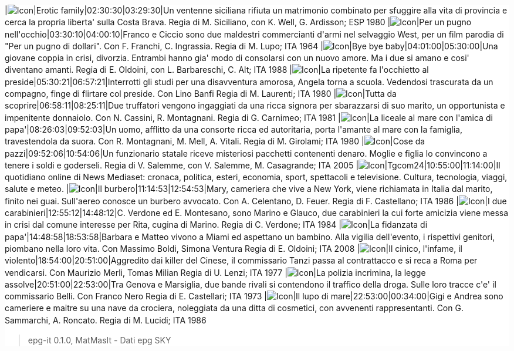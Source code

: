 |![Icon](https://guidatv.sky.it/uuid/421688b5-3a29-4397-82ca-6535a312e2be/cover?md5ChecksumParam=f6c01b98586c17621e2b2c20eb0ca649)|Erotic family|02:30:30|03:29:30|Un ventenne siciliana rifiuta un matrimonio combinato per sfuggire alla vita di provincia e cerca la propria liberta&#039; sulla Costa Brava. Regia di M. Siciliano, con K. Well, G. Ardisson; ESP 1980
|![Icon](https://guidatv.sky.it/uuid/0c6a791b-41e1-4869-98ca-7f1a7cd24e32/cover?md5ChecksumParam=8fa2c897dafabfe5cccb0b79b7456423)|Per un pugno nell&#039;occhio|03:30:10|04:00:10|Franco e Ciccio sono due maldestri commercianti d&#039;armi nel selvaggio West, per un film parodia di &quot;Per un pugno di dollari&quot;. Con F. Franchi, C. Ingrassia. Regia di M. Lupo; ITA 1964
|![Icon](https://guidatv.sky.it/uuid/0ee40e27-13d2-4f9b-bdda-c269eafbd89a/cover?md5ChecksumParam=7ad03e06e198e3f7a3799e885b690a50)|Bye bye baby|04:01:00|05:30:00|Una giovane coppia in crisi, divorzia. Entrambi hanno gia&#039; modo di consolarsi con un nuovo amore. Ma i due si amano e cosi&#039; diventano amanti. Regia di E. Oldoini, con L. Barbareschi, C. Alt; ITA 1988
|![Icon](https://guidatv.sky.it/uuid/a30c88f5-0239-4f59-a30b-3ece82097df1/cover?md5ChecksumParam=f5d1af92129fe296edc050fb7dda5e64)|La ripetente fa l&#039;occhietto al preside|05:30:21|06:57:21|Interrotti gli studi per una disavventura amorosa, Angela torna a scuola. Vedendosi trascurata da un compagno, finge di flirtare col preside. Con Lino Banfi Regia di M. Laurenti; ITA 1980
|![Icon](https://guidatv.sky.it/uuid/267a0768-68ae-49ea-8fbc-b230b011f23f/cover?md5ChecksumParam=06d37c7e08f7c59f22b2e637ceeeca39)|Tutta da scoprire|06:58:11|08:25:11|Due truffatori vengono ingaggiati da una ricca signora per sbarazzarsi di suo marito, un opportunista e impenitente donnaiolo. Con N. Cassini, R. Montagnani. Regia di G. Carnimeo; ITA 1981
|![Icon](https://guidatv.sky.it/uuid/691ca725-ba0e-4af9-b0b7-1b85d27f2802/cover?md5ChecksumParam=037920085c52fe54c6d1ddbb3432fb74)|La liceale al mare con l&#039;amica di papa&#039;|08:26:03|09:52:03|Un uomo, afflitto da una consorte ricca ed autoritaria, porta l&#039;amante al mare con la famiglia, travestendola da suora. Con R. Montagnani, M. Mell, A. Vitali. Regia di M. Girolami; ITA 1980
|![Icon](https://guidatv.sky.it/uuid/6c9ba234-7a95-4413-afa8-f84f6abfbd90/cover?md5ChecksumParam=d14ff2763d0215cd0535bd1be53fa6b4)|Cose da pazzi|09:52:06|10:54:06|Un funzionario statale riceve misteriosi pacchetti contenenti denaro. Moglie e figlia lo convincono a tenere i soldi e goderseli. Regia di V. Salemme, con V. Salemme, M. Casagrande; ITA 2005
|![Icon](https://guidatv.sky.it/uuid/Cinema_Cover_MjZPAdieb.png)|Tgcom24|10:55:00|11:14:00|Il quotidiano online di News Mediaset: cronaca, politica, esteri, economia, sport, spettacoli e televisione. Cultura, tecnologia, viaggi, salute e meteo.
|![Icon](https://guidatv.sky.it/uuid/8a2c9d89-41cf-46f3-847c-ce3146bc3fa5/cover?md5ChecksumParam=fe425f12413fc66344bdfba8d220a4e4)|Il burbero|11:14:53|12:54:53|Mary, cameriera che vive a New York, viene richiamata in Italia dal marito, finito nei guai. Sull&#039;aereo conosce un burbero avvocato. Con A. Celentano, D. Feuer. Regia di F. Castellano; ITA 1986
|![Icon](https://guidatv.sky.it/uuid/f8c16db8-4ef7-4dc9-be84-a155700babd6/cover?md5ChecksumParam=f865665ea899c78fbfa0e3e673b705b0)|I due carabinieri|12:55:12|14:48:12|C. Verdone ed E. Montesano, sono Marino e Glauco, due carabinieri la cui forte amicizia viene messa in crisi dal comune interesse per Rita, cugina di Marino. Regia di C. Verdone; ITA 1984
|![Icon](https://guidatv.sky.it/uuid/ef75a5b7-b5ba-49c3-ae14-63daf9f29c4b/cover?md5ChecksumParam=8bdc0f9f030d22301f0e937677b638db)|La fidanzata di papa&#039;|14:48:58|18:53:58|Barbara e Matteo vivono a Miami ed aspettano un bambino. Alla vigilia dell&#039;evento, i rispettivi genitori, piombano nella loro vita. Con Massimo Boldi, Simona Ventura Regia di E. Oldoini; ITA 2008
|![Icon](https://guidatv.sky.it/uuid/c7446d87-ef07-4c44-9641-ec5f878acb2d/cover?md5ChecksumParam=537553c01a2c4be862e030092741f7c6)|Il cinico, l&#039;infame, il violento|18:54:00|20:51:00|Aggredito dai killer del Cinese, il commissario Tanzi passa al contrattacco e si reca a Roma per vendicarsi. Con Maurizio Merli, Tomas Milian Regia di U. Lenzi; ITA 1977
|![Icon](https://guidatv.sky.it/uuid/e3107116-526b-49e1-8f6b-efbc2e18f6f5/cover?md5ChecksumParam=1f69eb1fb508f9e30f4f71770c58839d)|La polizia incrimina, la legge assolve|20:51:00|22:53:00|Tra Genova e Marsiglia, due bande rivali si contendono il traffico della droga. Sulle loro tracce c&#039;e&#039; il commissario Belli. Con Franco Nero Regia di E. Castellari; ITA 1973
|![Icon](https://guidatv.sky.it/uuid/5ff2e93f-9b43-400a-b4a3-23a52410c943/cover?md5ChecksumParam=fa4c531977c61aa33e58fe906b37343c)|Il lupo di mare|22:53:00|00:34:00|Gigi e Andrea sono cameriere e maitre su una nave da crociera, noleggiata da una ditta di cosmetici, con avvenenti rappresentanti. Con G. Sammarchi, A. Roncato. Regia di M. Lucidi; ITA 1986



 > epg-it 0.1.0, MatMasIt - Dati epg SKY
